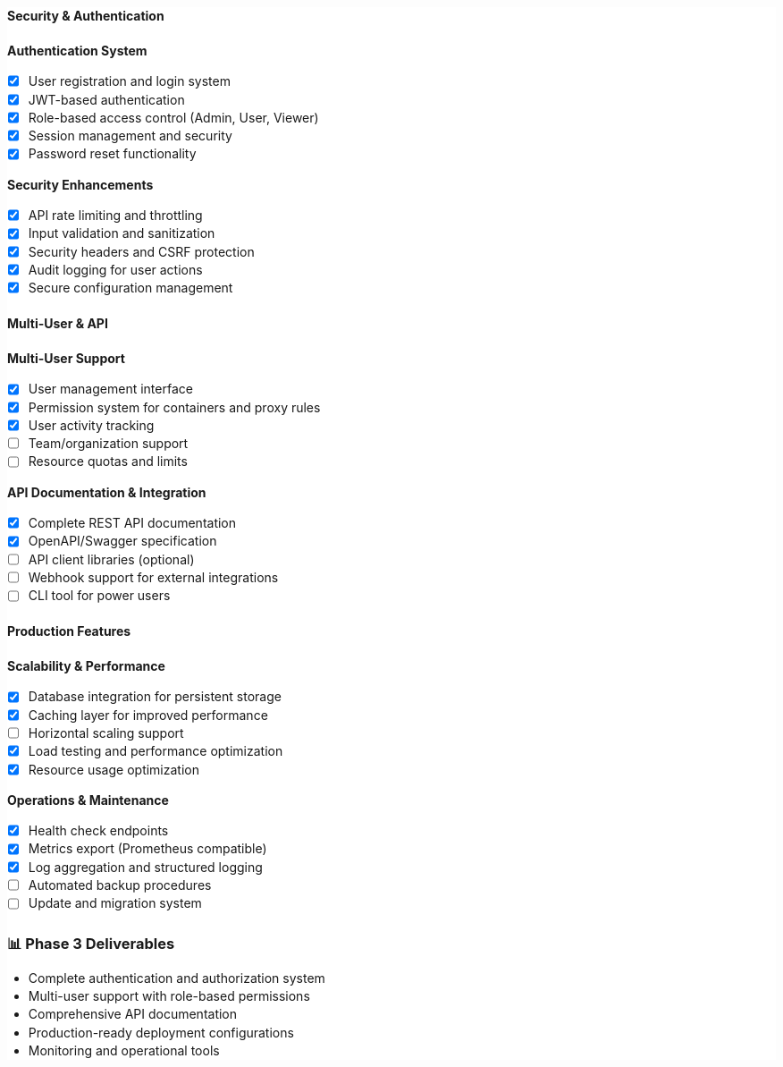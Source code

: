 #### Security & Authentication
**Authentication System**
- [x] User registration and login system
- [x] JWT-based authentication
- [x] Role-based access control (Admin, User, Viewer)
- [x] Session management and security
- [x] Password reset functionality

**Security Enhancements**
- [x] API rate limiting and throttling
- [x] Input validation and sanitization
- [x] Security headers and CSRF protection
- [x] Audit logging for user actions
- [x] Secure configuration management

#### Multi-User & API
**Multi-User Support**
- [x] User management interface
- [x] Permission system for containers and proxy rules
- [x] User activity tracking
- [ ] Team/organization support
- [ ] Resource quotas and limits

**API Documentation & Integration**
- [x] Complete REST API documentation
- [x] OpenAPI/Swagger specification
- [ ] API client libraries (optional)
- [ ] Webhook support for external integrations
- [ ] CLI tool for power users

#### Production Features
**Scalability & Performance**
- [x] Database integration for persistent storage
- [x] Caching layer for improved performance
- [ ] Horizontal scaling support
- [x] Load testing and performance optimization
- [x] Resource usage optimization

**Operations & Maintenance**
- [x] Health check endpoints
- [x] Metrics export (Prometheus compatible)
- [x] Log aggregation and structured logging
- [ ] Automated backup procedures
- [ ] Update and migration system

### 📊 Phase 3 Deliverables
- Complete authentication and authorization system
- Multi-user support with role-based permissions
- Comprehensive API documentation
- Production-ready deployment configurations
- Monitoring and operational tools
